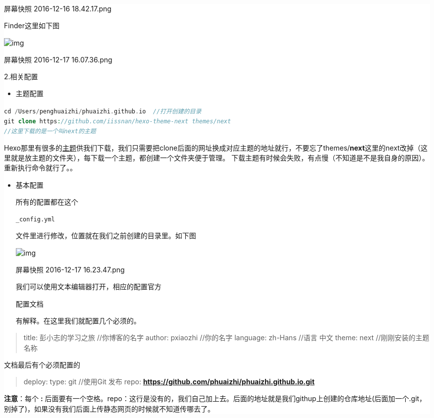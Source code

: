 屏幕快照 2016-12-16 18.42.17.png

Finder这里如下图





![img](https://upload-images.jianshu.io/upload_images/3014185-82e7d4c3d22de5c9.png?imageMogr2/auto-orient/strip|imageView2/2/w/245/format/webp)

屏幕快照 2016-12-17 16.07.36.png

2.相关配置

- 主题配置



```php
cd /Users/penghuaizhi/phuaizhi.github.io  //打开创建的目录
git clone https://github.com/iissnan/hexo-theme-next themes/next
//这里下载的是一个叫next的主题
```

Hexo那里有很多的[主题](https://link.jianshu.com/?t=https%3A%2F%2Fhexo.io%2Fthemes%2F)供我们下载，我们只需要把clone后面的网址换成对应主题的地址就行，不要忘了themes/**next**这里的next改掉（这里就是放主题的文件夹），每下载一个主题，都创建一个文件夹便于管理。
下载主题有时候会失败，有点慢（不知道是不是我自身的原因）。重新执行命令就行了。。

- 基本配置

  所有的配置都在这个

  ```
  _config.yml
  ```

  文件里进行修改，位置就在我们之前创建的目录里。如下图

  

  ![img](https://upload-images.jianshu.io/upload_images/3014185-ae8e86524756372a.png?imageMogr2/auto-orient/strip|imageView2/2/w/442/format/webp)

  屏幕快照 2016-12-17 16.23.47.png

  我们可以使用文本编辑器打开，相应的配置官方

  配置文档

  有解释。在这里我们就配置几个必须的。

> title: 彭小志的学习之旅 //你博客的名字
> author: pxiaozhi //你的名字
> language: zh-Hans //语言 中文
> theme: next //刚刚安装的主题名称

文档最后有个必须配置的

> deploy:
> type: git //使用Git 发布
> repo: **https://github.com/phuaizhi/phuaizhi.github.io.git**

**注意**：每个 **:** 后面要有一个空格。repo：这行是没有的，我们自己加上去。后面的地址就是我们githup上创建的仓库地址(后面加一个.git，别掉了)，如果没有我们后面上传静态网页的时候就不知道传哪去了。
